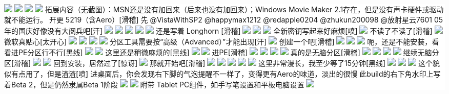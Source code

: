 ![](https://wvbarchive.s3-ap-northeast-1.amazonaws.com/4652130350/16baf559d109b3debea20776c4bf6c81810a4c80.jpg) ![](https://wvbarchive.s3-ap-northeast-1.amazonaws.com/4652130350/c0fe7ed9bc3eb13519da54a5ae1ea8d3fc1f4480.jpg) ![](https://wvbarchive.s3-ap-northeast-1.amazonaws.com/4652130350/1292b7170924ab18cbd001293dfae6cd79890bdb.jpg) ![](https://wvbarchive.s3-ap-northeast-1.amazonaws.com/4652130350/553a51d2d539b600e25aefa9e150352ac75cb70a.jpg) 拓展内容（无截图）：MSN还是没有加回来（后来也没有加回来）；Windows Movie Maker 2.1存在，但是没有声卡硬件或驱动就不能运行。 开更 5219（含Aero）\[滑稽\] 先 @VistaWithSP2 @happymax1212 @redapple0204 @zhukun200098 @放射星云7601 05年的国庆好像没有大阅兵吧\[汗\] ![](https://wvbarchive.s3-ap-northeast-1.amazonaws.com/4652130350/1292b7170924ab18cab700283dfae6cd7a890b05.jpg) ![](https://wvbarchive.s3-ap-northeast-1.amazonaws.com/4652130350/112ee6ca39dbb6fd0bfa04390124ab18962b3705.jpg) ![](https://wvbarchive.s3-ap-northeast-1.amazonaws.com/4652130350/92ef69f51bd5ad6e896f85f589cb39dbb7fd3c14.jpg) ![](https://wvbarchive.s3-ap-northeast-1.amazonaws.com/4652130350/8861b642ad4bd1131829562d52afa40f4afb053a.jpg) ![](https://wvbarchive.s3-ap-northeast-1.amazonaws.com/4652130350/edbfb61273f082023733702043fbfbedaa641b05.jpg) 还是写着 Longhorn \[滑稽\] ![](https://wvbarchive.s3-ap-northeast-1.amazonaws.com/4652130350/6050212209f7905223fba62104f3d7ca7acbd53b.jpg) ![](https://wvbarchive.s3-ap-northeast-1.amazonaws.com/4652130350/bcf7f544d688d43fcb9671ed751ed21b0ff43be3.jpg) ![](https://wvbarchive.s3-ap-northeast-1.amazonaws.com/4652130350/4903f7539822720eb12a03e573cb0a46f31fab3b.jpg) 全新密钥写起来好麻烦\[喷\] ![](https://wvbarchive.s3-ap-northeast-1.amazonaws.com/4652130350/03e20a234f4a20a4febfddd898529822730ed006.jpg) 不读了不读了\[滑稽\] ![](https://wvbarchive.s3-ap-northeast-1.amazonaws.com/4652130350/cae7042662d0f7033a1374c300fa513d2797c506.jpg) 微软真贴心\[太开心\] ![](https://wvbarchive.s3-ap-northeast-1.amazonaws.com/4652130350/c5c182dce71190ef71b872c0c61b9d16fcfa6067.jpg) ![](https://wvbarchive.s3-ap-northeast-1.amazonaws.com/4652130350/7add4af4e0fe9925aa5a894f3ca85edf8cb17154.jpg) ![](https://wvbarchive.s3-ap-northeast-1.amazonaws.com/4652130350/0cfc09071d950a7b9cb6aedb02d162d9f3d3c920.jpg) ![](https://wvbarchive.s3-ap-northeast-1.amazonaws.com/4652130350/c0fe7ed9bc3eb135188457a4ae1ea8d3fc1f4467.jpg) 分区工具需要按“高级（Advanced）”才能出现\[汗\] ![](https://wvbarchive.s3-ap-northeast-1.amazonaws.com/4652130350/0f36b2638535e5dde24945c07ec6a7efcf1b62b9.jpg) 创建一个吧\[滑稽\] ![](https://wvbarchive.s3-ap-northeast-1.amazonaws.com/4652130350/91f4dda0cd11728b047b6c3dc0fcc3cec2fd2c54.jpg) ![](https://wvbarchive.s3-ap-northeast-1.amazonaws.com/4652130350/3b006dd062d9f2d3f447c4f0a1ec8a136227cc55.jpg) ![](https://wvbarchive.s3-ap-northeast-1.amazonaws.com/4652130350/b6f7148ca97739123665657ef0198618377ae260.jpg) 呃，还是不能安装，看看进PE分区行不行\[黑线\] ![](https://wvbarchive.s3-ap-northeast-1.amazonaws.com/4652130350/4cc7e045ebf81a4c98b10cd6df2a6059242da620.jpg) ![](https://wvbarchive.s3-ap-northeast-1.amazonaws.com/4652130350/e918ed12632762d05e6844a0a8ec08fa503dc655.jpg) 这里还是稍微麻烦的\[黑线\] ![](https://wvbarchive.s3-ap-northeast-1.amazonaws.com/4652130350/d1d7f0dca144ad34b00e6498d8a20cf430ad8576.jpg) ![](https://wvbarchive.s3-ap-northeast-1.amazonaws.com/4652130350/f3e8e000a18b87d6b63048000f0828381e30fdb1.jpg) 进PE\[滑稽\] ![](https://wvbarchive.s3-ap-northeast-1.amazonaws.com/4652130350/e17fe0d7277f9e2f9447fe171730e924b999f3b1.jpg) ![](https://wvbarchive.s3-ap-northeast-1.amazonaws.com/4652130350/5ee3ed83b9014a90764ca5a2a1773912b21beeb1.jpg) ![](https://wvbarchive.s3-ap-northeast-1.amazonaws.com/4652130350/746f643a5bb5c9eac642e0fcdd39b6003bf3b376.jpg) ![](https://wvbarchive.s3-ap-northeast-1.amazonaws.com/4652130350/f8fa1ced54e736d1d28d6f1793504fc2d462690d.jpg) 真的是无脑分区\[滑稽\] ![](https://wvbarchive.s3-ap-northeast-1.amazonaws.com/4652130350/6e29c4cd7cd98d10f765ef2e293fb80e7aec9076.jpg) ![](https://wvbarchive.s3-ap-northeast-1.amazonaws.com/4652130350/c5c182dce71190ef70f871c0c61b9d16fcfa60a7.jpg) ![](https://wvbarchive.s3-ap-northeast-1.amazonaws.com/4652130350/b7f7f68ea0ec08fafd72f0b851ee3d6d54fbdab1.jpg) ![](https://wvbarchive.s3-ap-northeast-1.amazonaws.com/4652130350/a7e5f7ee76c6a7efc6254b39f5faaf51f2de66a7.jpg) 继续无脑分区\[滑稽\] ![](https://wvbarchive.s3-ap-northeast-1.amazonaws.com/4652130350/e9f52b096e061d95917ed52773f40ad163d9caef.jpg) ![](https://wvbarchive.s3-ap-northeast-1.amazonaws.com/4652130350/c722407e9e2f0708bb3dc81fe124b899a801f2ef.jpg) 回到安装，居然过了\[惊讶\] ![](https://wvbarchive.s3-ap-northeast-1.amazonaws.com/4652130350/3b006dd062d9f2d3f629c6f0a1ec8a136227ccef.jpg) 那就开始吧\[滑稽\] ![](https://wvbarchive.s3-ap-northeast-1.amazonaws.com/4652130350/f08aad8165380cd774bd41f2a944ad3458828100.jpg) ![](https://wvbarchive.s3-ap-northeast-1.amazonaws.com/4652130350/fcc53b6134a85edf94491d3c41540923df5475d9.jpg) ![](https://wvbarchive.s3-ap-northeast-1.amazonaws.com/4652130350/4903f7539822720eb70901e573cb0a46f01fabe4.jpg) ![](https://wvbarchive.s3-ap-northeast-1.amazonaws.com/4652130350/79f5463eb80e7becaee2e1fe272eb9389a506bef.jpg) ![](https://wvbarchive.s3-ap-northeast-1.amazonaws.com/4652130350/91fdd4df9c82d158e847baae880a19d8be3e42d9.jpg) 这里非常漫长，我至少等了15分钟\[黑线\] ![](https://wvbarchive.s3-ap-northeast-1.amazonaws.com/4652130350/5b21ca6fddc451dad57deff4befd5266d116321f.jpg) ![](https://wvbarchive.s3-ap-northeast-1.amazonaws.com/4652130350/8808a4cfc3fdfc03dada00a7dc3f8794a5c22600.jpg) ![](https://wvbarchive.s3-ap-northeast-1.amazonaws.com/4652130350/b6d00c610c3387442e3bcd63590fd9f9d62aa02d.jpg) 这个貌似有点用了，但是渣渣\[喷\] 进桌面后，你会发现右下脚的气泡提醒不一样了，变得更有Aero的味道，淡出的很慢 此build的右下角水印上写着Beta 2，但是仍然隶属Beta 1阶段 ![](https://wvbarchive.s3-ap-northeast-1.amazonaws.com/4652130350/730ee58aa61ea8d3d06b961b9f0a304e241f585d.jpg) ![](https://wvbarchive.s3-ap-northeast-1.amazonaws.com/4652130350/a9a4522bc65c10388f802cddba119313b17e892d.jpg) 附带 Tablet PC组件，如手写笔设置和平板电脑设置 ![](https://wvbarchive.s3-ap-northeast-1.amazonaws.com/4652130350/a00afe24bc315c6022dc89f085b1cb134854775d.jpg)